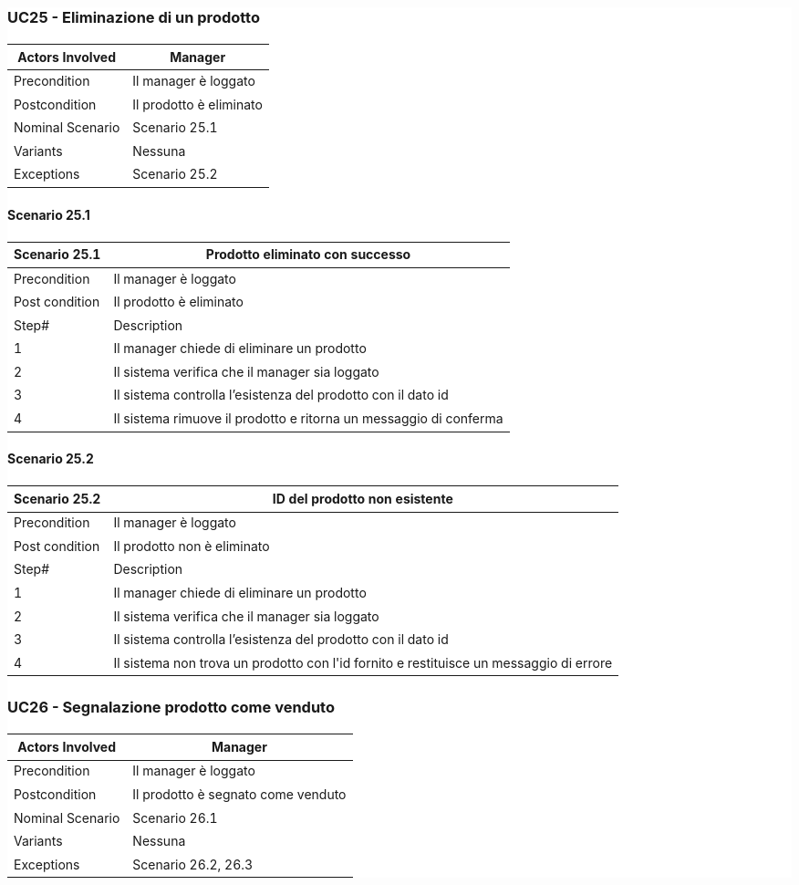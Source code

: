 ### UC25 - Eliminazione di un prodotto

| **Actors Involved** | **Manager**                                               |
| ------------------- | --------------------------------------------------------- |
| Precondition        | Il manager è loggato                                      |
| Postcondition       | Il prodotto è eliminato |
| Nominal Scenario    | Scenario 25.1                                              |
| Variants            | Nessuna                                                   |
| Exceptions          | Scenario 25.2                         |

#### Scenario 25.1

| **Scenario 25.1** | **Prodotto eliminato con successo**                               |
| ---------------- | ---------------------------------------------------------------- |
| Precondition     | Il manager è loggato                                             |
| Post condition   | Il prodotto è eliminato          |
| Step#            | Description                                                      |
| 1                | Il manager chiede di eliminare un prodotto  |
| 2                | Il sistema verifica che il manager sia loggato                   |
| 3                | Il sistema controlla l’esistenza del prodotto con il dato id      |
| 4                | Il sistema rimuove il prodotto e ritorna un messaggio di conferma |

#### Scenario 25.2

| **Scenario 25.2** | **ID del prodotto non esistente**                               |
| ---------------- | ---------------------------------------------------------------- |
| Precondition     | Il manager è loggato                                             |
| Post condition   | Il prodotto non è eliminato          |
| Step#            | Description                                                      |
| 1                | Il manager chiede di eliminare un prodotto  |
| 2                | Il sistema verifica che il manager sia loggato                   |
| 3                | Il sistema controlla l’esistenza del prodotto con il dato id      |
| 4                | Il sistema non trova un prodotto con l'id fornito e restituisce un messaggio di errore |

### UC26 - Segnalazione prodotto come venduto

| **Actors Involved** | **Manager**                                               |
| ------------------- | --------------------------------------------------------- |
| Precondition        | Il manager è loggato                                      |
| Postcondition       | Il prodotto è segnato come venduto |
| Nominal Scenario    | Scenario 26.1                                              |
| Variants            | Nessuna                                                   |
| Exceptions          | Scenario 26.2, 26.3                         |

